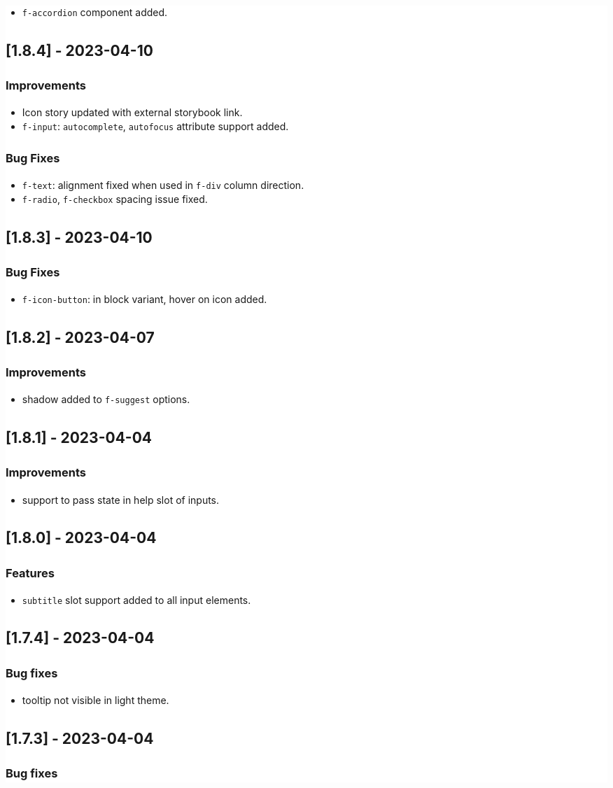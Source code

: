- `f-accordion` component added.

## [1.8.4] - 2023-04-10

### Improvements

- Icon story updated with external storybook link.
- `f-input`: `autocomplete`, `autofocus` attribute support added.

### Bug Fixes

- `f-text`: alignment fixed when used in `f-div` column direction.
- `f-radio`, `f-checkbox` spacing issue fixed.

## [1.8.3] - 2023-04-10

### Bug Fixes

- `f-icon-button`: in block variant, hover on icon added.

## [1.8.2] - 2023-04-07

### Improvements

- shadow added to `f-suggest` options.

## [1.8.1] - 2023-04-04

### Improvements

- support to pass state in help slot of inputs.

## [1.8.0] - 2023-04-04

### Features

- `subtitle` slot support added to all input elements.

## [1.7.4] - 2023-04-04

### Bug fixes

- tooltip not visible in light theme.

## [1.7.3] - 2023-04-04

### Bug fixes
